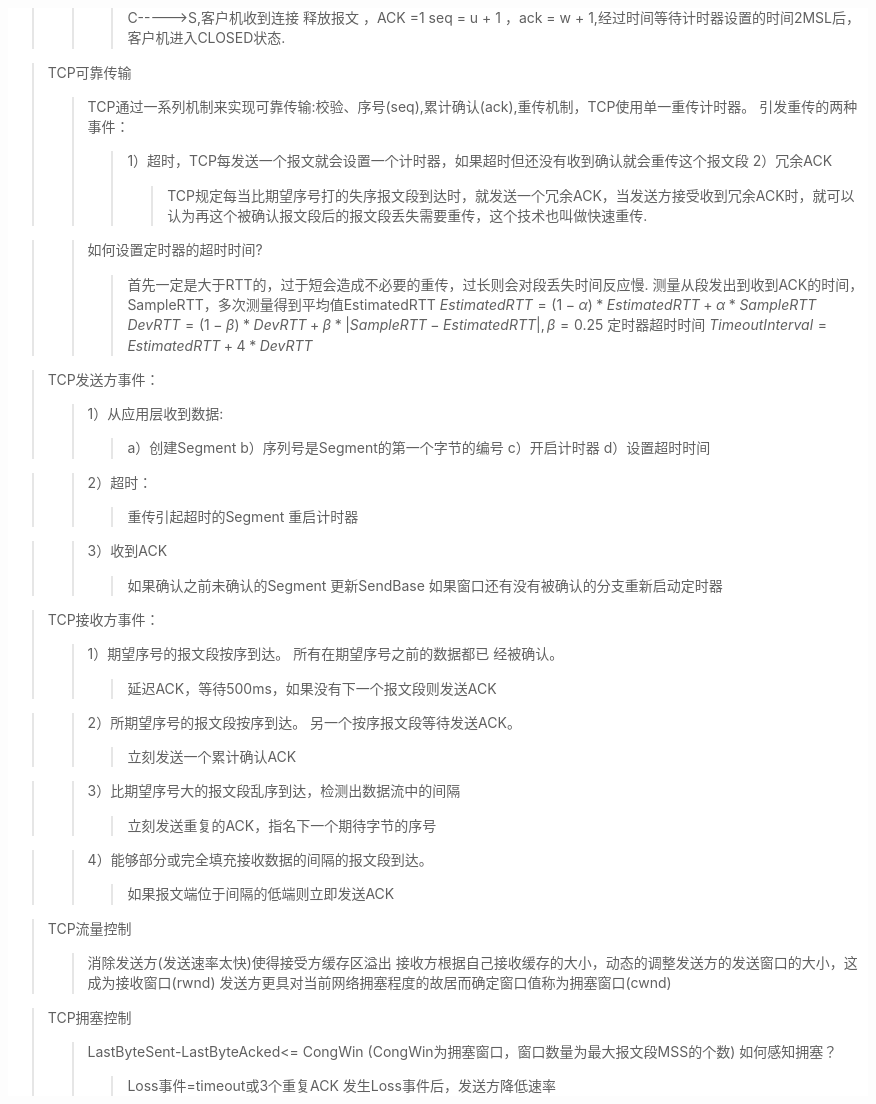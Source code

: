 >>>C----->S,客户机收到连接 释放报文 ，ACK =1 seq = u + 1 ，ack = w + 1,经过时间等待计时器设置的时间2MSL后，客户机进入CLOSED状态.
	
>TCP可靠传输
>>TCP通过一系列机制来实现可靠传输:校验、序号(seq),累计确认(ack),重传机制，TCP使用单一重传计时器。
>>引发重传的两种事件：
>>>1）超时，TCP每发送一个报文就会设置一个计时器，如果超时但还没有收到确认就会重传这个报文段
>>>2）冗余ACK
>>>>TCP规定每当比期望序号打的失序报文段到达时，就发送一个冗余ACK，当发送方接受收到冗余ACK时，就可以认为再这个被确认报文段后的报文段丢失需要重传，这个技术也叫做快速重传.

>>如何设置定时器的超时时间?
>>>首先一定是大于RTT的，过于短会造成不必要的重传，过长则会对段丢失时间反应慢.
>>>测量从段发出到收到ACK的时间，SampleRTT，多次测量得到平均值EstimatedRTT
>>>$EstimatedRTT = (1- \alpha)*EstimatedRTT + \alpha*SampleRTT$
>>>$DevRTT = (1- \beta)*DevRTT +\beta*|SampleRTT-EstimatedRTT|,\beta = 0.25$
>>>定时器超时时间
>>>$TimeoutInterval = EstimatedRTT + 4*DevRTT$

>TCP发送方事件：
>>1）从应用层收到数据:
>>> a）创建Segment
>>> b）序列号是Segment的第一个字节的编号
>>> c）开启计时器
>>> d）设置超时时间

>>2）超时：
>>>重传引起超时的Segment
>>>重启计时器

>>3）收到ACK
>>>如果确认之前未确认的Segment
>>>更新SendBase
>>>如果窗口还有没有被确认的分支重新启动定时器

>TCP接收方事件：
>>1）期望序号的报文段按序到达。 所有在期望序号之前的数据都已 经被确认。
>>>延迟ACK，等待500ms，如果没有下一个报文段则发送ACK

>>2）所期望序号的报文段按序到达。 另一个按序报文段等待发送ACK。
>>>立刻发送一个累计确认ACK

>>3）比期望序号大的报文段乱序到达，检测出数据流中的间隔
>>> 立刻发送重复的ACK，指名下一个期待字节的序号

>>4）能够部分或完全填充接收数据的间隔的报文段到达。
>>>如果报文端位于间隔的低端则立即发送ACK

>TCP流量控制
>>消除发送方(发送速率太快)使得接受方缓存区溢出
>>接收方根据自己接收缓存的大小，动态的调整发送方的发送窗口的大小，这成为接收窗口(rwnd)
>>发送方更具对当前网络拥塞程度的故居而确定窗口值称为拥塞窗口(cwnd)

>TCP拥塞控制
>>LastByteSent-LastByteAcked<= CongWin
>>(CongWin为拥塞窗口，窗口数量为最大报文段MSS的个数)
>>如何感知拥塞？
>>>Loss事件=timeout或3个重复ACK
>>>发生Loss事件后，发送方降低速率
